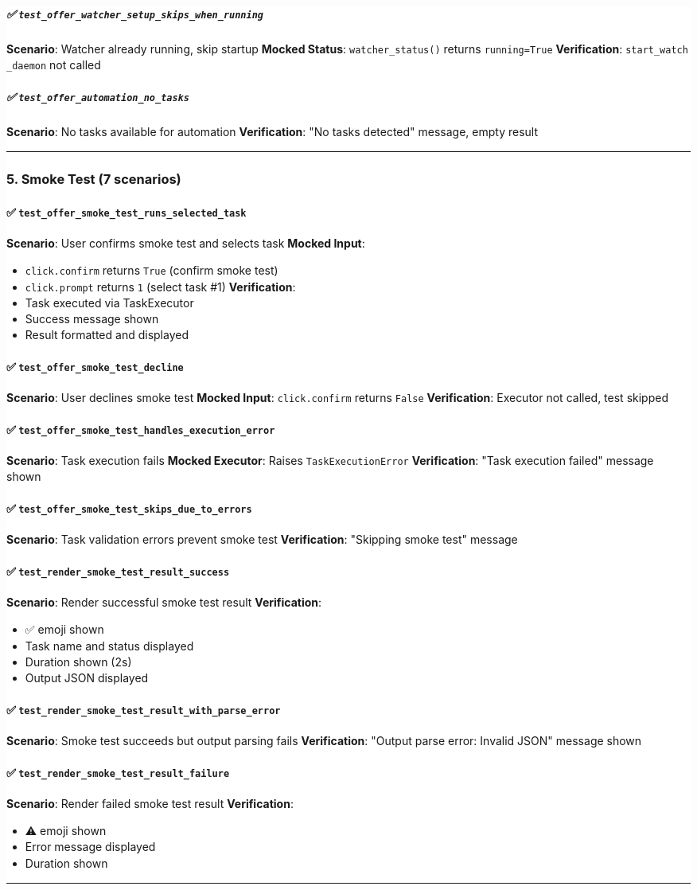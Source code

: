 ##### ✅ `test_offer_watcher_setup_skips_when_running`
**Scenario**: Watcher already running, skip startup
**Mocked Status**: `watcher_status()` returns `running=True`
**Verification**: `start_watch_daemon` not called

##### ✅ `test_offer_automation_no_tasks`
**Scenario**: No tasks available for automation
**Verification**: "No tasks detected" message, empty result

---

### 5. Smoke Test (7 scenarios)

#### ✅ `test_offer_smoke_test_runs_selected_task`
**Scenario**: User confirms smoke test and selects task
**Mocked Input**:
- `click.confirm` returns `True` (confirm smoke test)
- `click.prompt` returns `1` (select task #1)
**Verification**:
- Task executed via TaskExecutor
- Success message shown
- Result formatted and displayed

#### ✅ `test_offer_smoke_test_decline`
**Scenario**: User declines smoke test
**Mocked Input**: `click.confirm` returns `False`
**Verification**: Executor not called, test skipped

#### ✅ `test_offer_smoke_test_handles_execution_error`
**Scenario**: Task execution fails
**Mocked Executor**: Raises `TaskExecutionError`
**Verification**: "Task execution failed" message shown

#### ✅ `test_offer_smoke_test_skips_due_to_errors`
**Scenario**: Task validation errors prevent smoke test
**Verification**: "Skipping smoke test" message

#### ✅ `test_render_smoke_test_result_success`
**Scenario**: Render successful smoke test result
**Verification**:
- ✅ emoji shown
- Task name and status displayed
- Duration shown (2s)
- Output JSON displayed

#### ✅ `test_render_smoke_test_result_with_parse_error`
**Scenario**: Smoke test succeeds but output parsing fails
**Verification**: "Output parse error: Invalid JSON" message shown

#### ✅ `test_render_smoke_test_result_failure`
**Scenario**: Render failed smoke test result
**Verification**:
- ⚠️ emoji shown
- Error message displayed
- Duration shown

---